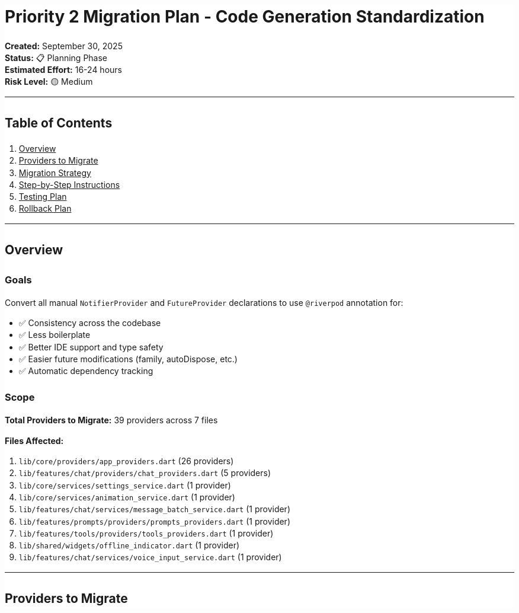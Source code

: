 # Priority 2 Migration Plan - Code Generation Standardization

**Created:** September 30, 2025  
**Status:** 📋 Planning Phase  
**Estimated Effort:** 16-24 hours  
**Risk Level:** 🟡 Medium

---

## Table of Contents

1. [Overview](#overview)
2. [Providers to Migrate](#providers-to-migrate)
3. [Migration Strategy](#migration-strategy)
4. [Step-by-Step Instructions](#step-by-step-instructions)
5. [Testing Plan](#testing-plan)
6. [Rollback Plan](#rollback-plan)

---

## Overview

### Goals

Convert all manual `NotifierProvider` and `FutureProvider` declarations to use `@riverpod` annotation for:
- ✅ Consistency across the codebase
- ✅ Less boilerplate
- ✅ Better IDE support and type safety
- ✅ Easier future modifications (family, autoDispose, etc.)
- ✅ Automatic dependency tracking

### Scope

**Total Providers to Migrate:** 39 providers across 7 files

**Files Affected:**
1. `lib/core/providers/app_providers.dart` (26 providers)
2. `lib/features/chat/providers/chat_providers.dart` (5 providers)
3. `lib/core/services/settings_service.dart` (1 provider)
4. `lib/core/services/animation_service.dart` (1 provider)
5. `lib/features/chat/services/message_batch_service.dart` (1 provider)
6. `lib/features/prompts/providers/prompts_providers.dart` (1 provider)
7. `lib/features/tools/providers/tools_providers.dart` (1 provider)
8. `lib/shared/widgets/offline_indicator.dart` (1 provider)
9. `lib/features/chat/services/voice_input_service.dart` (1 provider)

---

## Providers to Migrate
